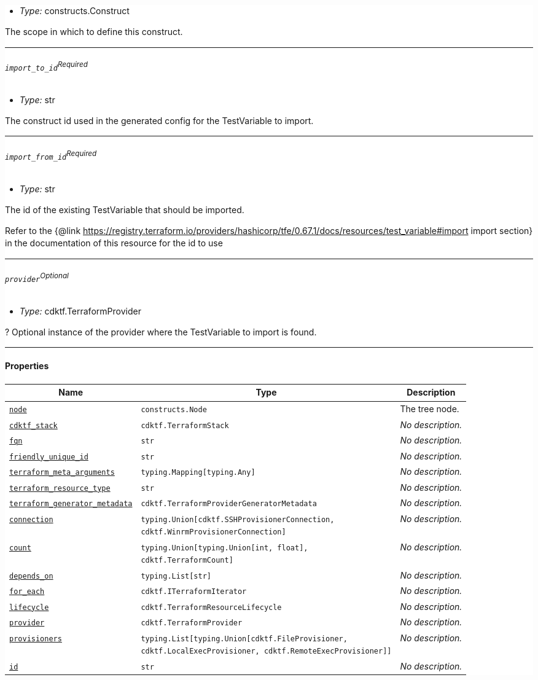 - *Type:* constructs.Construct

The scope in which to define this construct.

---

###### `import_to_id`<sup>Required</sup> <a name="import_to_id" id="@cdktf/provider-tfe.testVariable.TestVariable.generateConfigForImport.parameter.importToId"></a>

- *Type:* str

The construct id used in the generated config for the TestVariable to import.

---

###### `import_from_id`<sup>Required</sup> <a name="import_from_id" id="@cdktf/provider-tfe.testVariable.TestVariable.generateConfigForImport.parameter.importFromId"></a>

- *Type:* str

The id of the existing TestVariable that should be imported.

Refer to the {@link https://registry.terraform.io/providers/hashicorp/tfe/0.67.1/docs/resources/test_variable#import import section} in the documentation of this resource for the id to use

---

###### `provider`<sup>Optional</sup> <a name="provider" id="@cdktf/provider-tfe.testVariable.TestVariable.generateConfigForImport.parameter.provider"></a>

- *Type:* cdktf.TerraformProvider

? Optional instance of the provider where the TestVariable to import is found.

---

#### Properties <a name="Properties" id="Properties"></a>

| **Name** | **Type** | **Description** |
| --- | --- | --- |
| <code><a href="#@cdktf/provider-tfe.testVariable.TestVariable.property.node">node</a></code> | <code>constructs.Node</code> | The tree node. |
| <code><a href="#@cdktf/provider-tfe.testVariable.TestVariable.property.cdktfStack">cdktf_stack</a></code> | <code>cdktf.TerraformStack</code> | *No description.* |
| <code><a href="#@cdktf/provider-tfe.testVariable.TestVariable.property.fqn">fqn</a></code> | <code>str</code> | *No description.* |
| <code><a href="#@cdktf/provider-tfe.testVariable.TestVariable.property.friendlyUniqueId">friendly_unique_id</a></code> | <code>str</code> | *No description.* |
| <code><a href="#@cdktf/provider-tfe.testVariable.TestVariable.property.terraformMetaArguments">terraform_meta_arguments</a></code> | <code>typing.Mapping[typing.Any]</code> | *No description.* |
| <code><a href="#@cdktf/provider-tfe.testVariable.TestVariable.property.terraformResourceType">terraform_resource_type</a></code> | <code>str</code> | *No description.* |
| <code><a href="#@cdktf/provider-tfe.testVariable.TestVariable.property.terraformGeneratorMetadata">terraform_generator_metadata</a></code> | <code>cdktf.TerraformProviderGeneratorMetadata</code> | *No description.* |
| <code><a href="#@cdktf/provider-tfe.testVariable.TestVariable.property.connection">connection</a></code> | <code>typing.Union[cdktf.SSHProvisionerConnection, cdktf.WinrmProvisionerConnection]</code> | *No description.* |
| <code><a href="#@cdktf/provider-tfe.testVariable.TestVariable.property.count">count</a></code> | <code>typing.Union[typing.Union[int, float], cdktf.TerraformCount]</code> | *No description.* |
| <code><a href="#@cdktf/provider-tfe.testVariable.TestVariable.property.dependsOn">depends_on</a></code> | <code>typing.List[str]</code> | *No description.* |
| <code><a href="#@cdktf/provider-tfe.testVariable.TestVariable.property.forEach">for_each</a></code> | <code>cdktf.ITerraformIterator</code> | *No description.* |
| <code><a href="#@cdktf/provider-tfe.testVariable.TestVariable.property.lifecycle">lifecycle</a></code> | <code>cdktf.TerraformResourceLifecycle</code> | *No description.* |
| <code><a href="#@cdktf/provider-tfe.testVariable.TestVariable.property.provider">provider</a></code> | <code>cdktf.TerraformProvider</code> | *No description.* |
| <code><a href="#@cdktf/provider-tfe.testVariable.TestVariable.property.provisioners">provisioners</a></code> | <code>typing.List[typing.Union[cdktf.FileProvisioner, cdktf.LocalExecProvisioner, cdktf.RemoteExecProvisioner]]</code> | *No description.* |
| <code><a href="#@cdktf/provider-tfe.testVariable.TestVariable.property.id">id</a></code> | <code>str</code> | *No description.* |
